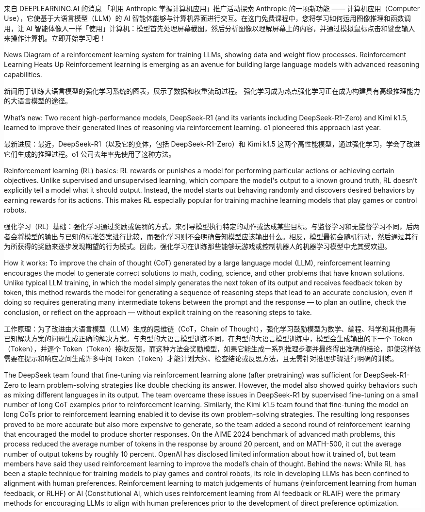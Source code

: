 来自 DEEPLEARNING.AI 的消息
「利用 Anthropic 掌握计算机应用」推广活动探索 Anthropic 的一项新功能 —— 计算机应用（Computer Use），它使基于大语言模型（LLM）的 AI 智能体能够与计算机界面进行交互。在这门免费课程中，您将学习如何运用图像推理和函数调用，让 AI 智能体像人一样「使用」计算机：模型首先处理屏幕截图，然后分析图像以理解屏幕上的内容，并通过模拟鼠标点击和键盘输入来操作计算机。立即开始学习吧！

News
Diagram of a reinforcement learning system for training LLMs, showing data and weight flow processes.
Reinforcement Learning Heats Up
Reinforcement learning is emerging as an avenue for building large language models with advanced reasoning capabilities.

新闻用于训练大语言模型的强化学习系统的图表，展示了数据和权重流动过程。
强化学习成为热点强化学习正在成为构建具有高级推理能力的大语言模型的途径。

What’s new: Two recent high-performance models, DeepSeek-R1 (and its variants including DeepSeek-R1-Zero) and Kimi k1.5, learned to improve their generated lines of reasoning via reinforcement learning. o1 pioneered this approach last year.

最新进展：最近，DeepSeek-R1（以及它的变体，包括 DeepSeek-R1-Zero）和 Kimi k1.5 这两个高性能模型，通过强化学习，学会了改进它们生成的推理过程。o1 公司去年率先使用了这种方法。

Reinforcement learning (RL) basics: RL rewards or punishes a model for performing particular actions or achieving certain objectives. Unlike supervised and unsupervised learning, which compare the model's output to a known ground truth, RL doesn’t explicitly tell a model what it should output. Instead, the model starts out behaving randomly and discovers desired behaviors by earning rewards for its actions. This makes RL especially popular for training machine learning models that play games or control robots.

强化学习（RL）基础：强化学习通过奖励或惩罚的方式，来引导模型执行特定的动作或达成某些目标。与监督学习和无监督学习不同，后两者会将模型的输出与已知的标准答案进行比较，而强化学习则不会明确告知模型应该输出什么。相反，模型最初会随机行动，然后通过其行为所获得的奖励来逐步发现期望的行为模式。因此，强化学习在训练那些能够玩游戏或控制机器人的机器学习模型中尤其受欢迎。

How it works: To improve the chain of thought (CoT) generated by a large language model (LLM), reinforcement learning encourages the model to generate correct solutions to math, coding, science, and other problems that have known solutions. Unlike typical LLM training, in which the model simply generates the next token of its output and receives feedback token by token, this method rewards the model for generating a sequence of reasoning steps that lead to an accurate conclusion, even if doing so requires generating many intermediate tokens between the prompt and the response — to plan an outline, check the conclusion, or reflect on the approach — without explicit training on the reasoning steps to take.

工作原理：为了改进由大语言模型（LLM）生成的思维链（CoT，Chain of Thought），强化学习鼓励模型为数学、编程、科学和其他具有已知解决方案的问题生成正确的解决方案。与典型的大语言模型训练不同，在典型的大语言模型训练中，模型会生成输出的下一个 Token（Token），并逐个 Token（Token）接收反馈，而这种方法会奖励模型，如果它能生成一系列推理步骤并最终得出准确的结论，即使这样做需要在提示和响应之间生成许多中间 Token（Token）才能计划大纲、检查结论或反思方法，且无需针对推理步骤进行明确的训练。

The DeepSeek team found that fine-tuning via reinforcement learning alone (after pretraining) was sufficient for DeepSeek-R1-Zero to learn problem-solving strategies like double checking its answer. However, the model also showed quirky behaviors such as mixing different languages in its output. The team overcame these issues in DeepSeek-R1 by supervised fine-tuning on a small number of long CoT examples prior to reinforcement learning.
Similarly, the Kimi k1.5 team found that fine-tuning the model on long CoTs prior to reinforcement learning enabled it to devise its own problem-solving strategies. The resulting long responses proved to be more accurate but also more expensive to generate, so the team added a second round of reinforcement learning that encouraged the model to produce shorter responses. On the AIME 2024 benchmark of advanced math problems, this process reduced the average number of tokens in the response by around 20 percent, and on MATH-500, it cut the average number of output tokens by roughly 10 percent.
OpenAI has disclosed limited information about how it trained o1, but team members have said they used reinforcement learning to improve the model’s chain of thought.
Behind the news: While RL has been a staple technique for training models to play games and control robots, its role in developing LLMs has been confined to alignment with human preferences. Reinforcement learning to match judgements of humans (reinforcement learning from human feedback, or RLHF) or AI (Constitutional AI, which uses reinforcement learning from AI feedback or RLAIF) were the primary methods for encouraging LLMs to align with human preferences prior to the development of direct preference optimization.
